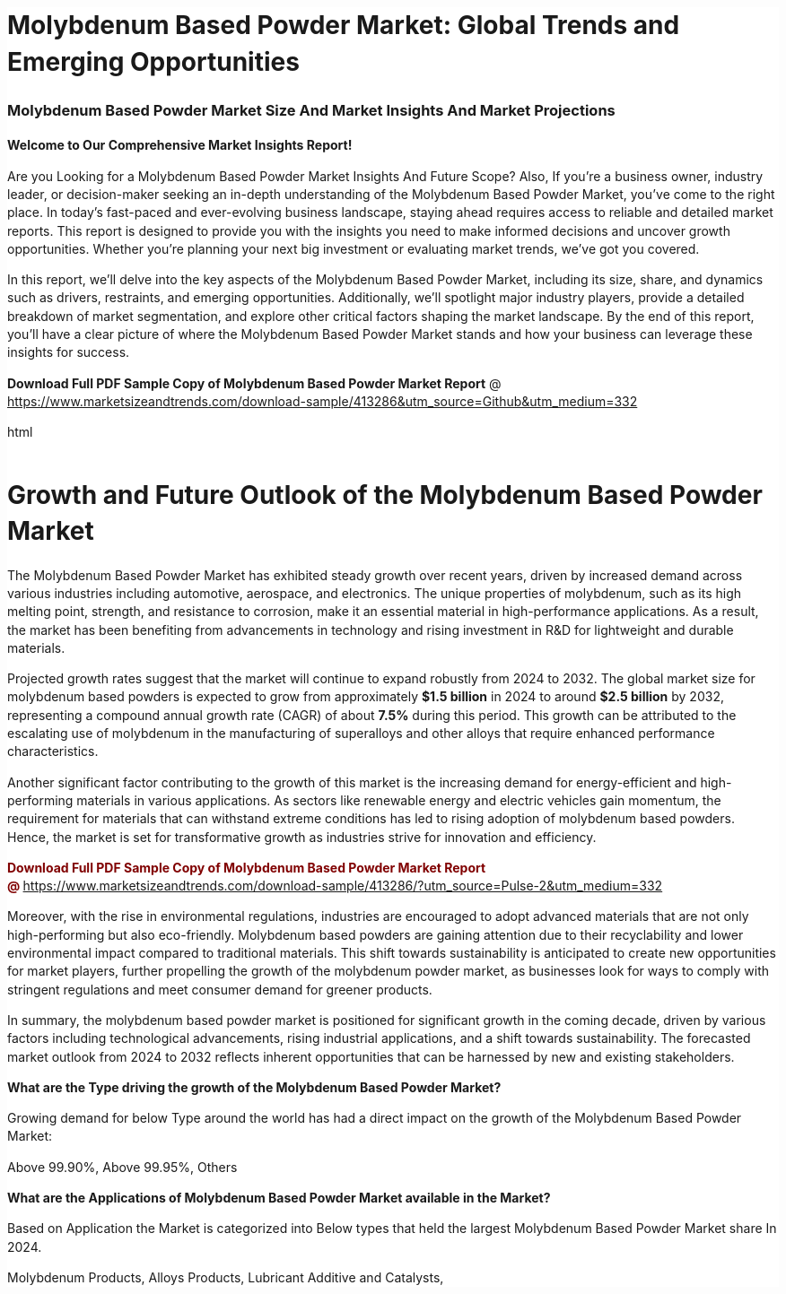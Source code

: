 <h1> Molybdenum Based Powder Market: Global Trends and Emerging Opportunities</h1><div class="" data-test-id=""><h3><span class="">Molybdenum Based Powder Market Size And Market Insights And Market Projections</span></h3></div><div class="" data-test-id=""><p><strong>Welcome to Our Comprehensive Market Insights Report!</strong></p><p>Are you Looking for a Molybdenum Based Powder Market Insights And Future Scope? Also, If you&rsquo;re a business owner, industry leader, or decision-maker seeking an in-depth understanding of the Molybdenum Based Powder Market, you&rsquo;ve come to the right place. In today&rsquo;s fast-paced and ever-evolving business landscape, staying ahead requires access to reliable and detailed market reports. This report is designed to provide you with the insights you need to make informed decisions and uncover growth opportunities. Whether you&rsquo;re planning your next big investment or evaluating market trends, we&rsquo;ve got you covered.</p><p>In this report, we&rsquo;ll delve into the key aspects of the Molybdenum Based Powder Market, including its size, share, and dynamics such as drivers, restraints, and emerging opportunities. Additionally, we&rsquo;ll spotlight major industry players, provide a detailed breakdown of market segmentation, and explore other critical factors shaping the market landscape. By the end of this report, you&rsquo;ll have a clear picture of where the Molybdenum Based Powder Market stands and how your business can leverage these insights for success.</p><p><strong>Download Full PDF Sample Copy of Molybdenum Based Powder Market Report</strong> @ <a href="https://www.marketsizeandtrends.com/download-sample/413286&utm_source=Github&utm_medium=332" target="_blank">https://www.marketsizeandtrends.com/download-sample/413286&utm_source=Github&utm_medium=332</a></p></div><div class="" data-test-id=""><p><span class="">html<!DOCTYPE html><html lang="en"><head> <meta charset="UTF-8"> <meta name="viewport" content="width=device-width, initial-scale=1.0"> <title>Molybdenum Based Powder Market Outlook</title></head><body><h1>Growth and Future Outlook of the Molybdenum Based Powder Market</h1><p>The Molybdenum Based Powder Market has exhibited steady growth over recent years, driven by increased demand across various industries including automotive, aerospace, and electronics. The unique properties of molybdenum, such as its high melting point, strength, and resistance to corrosion, make it an essential material in high-performance applications. As a result, the market has been benefiting from advancements in technology and rising investment in R&D for lightweight and durable materials.</p><p>Projected growth rates suggest that the market will continue to expand robustly from 2024 to 2032. The global market size for molybdenum based powders is expected to grow from approximately <strong>$1.5 billion</strong> in 2024 to around <strong>$2.5 billion</strong> by 2032, representing a compound annual growth rate (CAGR) of about <strong>7.5%</strong> during this period. This growth can be attributed to the escalating use of molybdenum in the manufacturing of superalloys and other alloys that require enhanced performance characteristics.</p><p>Another significant factor contributing to the growth of this market is the increasing demand for energy-efficient and high-performing materials in various applications. As sectors like renewable energy and electric vehicles gain momentum, the requirement for materials that can withstand extreme conditions has led to rising adoption of molybdenum based powders. Hence, the market is set for transformative growth as industries strive for innovation and efficiency.</p><p><strong><span style="color: #800000;">Download Full PDF Sample Copy of Molybdenum Based Powder Market Report @</span>&nbsp;</strong><a href="https://www.marketsizeandtrends.com/download-sample/413286/?utm_source=Pulse-2&amp;utm_medium=332">https://www.marketsizeandtrends.com/download-sample/413286/?utm_source=Pulse-2&amp;utm_medium=332</a></p><p>Moreover, with the rise in environmental regulations, industries are encouraged to adopt advanced materials that are not only high-performing but also eco-friendly. Molybdenum based powders are gaining attention due to their recyclability and lower environmental impact compared to traditional materials. This shift towards sustainability is anticipated to create new opportunities for market players, further propelling the growth of the molybdenum powder market, as businesses look for ways to comply with stringent regulations and meet consumer demand for greener products.</p><p>In summary, the molybdenum based powder market is positioned for significant growth in the coming decade, driven by various factors including technological advancements, rising industrial applications, and a shift towards sustainability. The forecasted market outlook from 2024 to 2032 reflects inherent opportunities that can be harnessed by new and existing stakeholders.</p></body></html></span></p><p><strong><span class="">What are the&nbsp;Type driving the growth of the Molybdenum Based Powder Market?</span></strong></p></div><div class="" data-test-id=""><p><span class="">Growing demand for below Type around the world has had a direct impact on the growth of the Molybdenum Based Powder Market:</span></p></div><div class="" data-test-id=""><p>Above 99.90%, Above 99.95%, Others</p><p><span class=""><strong>What are the&nbsp;Applications&nbsp;of Molybdenum Based Powder Market available in the Market?</strong></span></p></div><div class="" data-test-id=""><p><span class="">Based on Application the Market is categorized into Below types that held the largest Molybdenum Based Powder Market share In 2024.</span></p></div><div class="" data-test-id=""><p><span class="">Molybdenum Products, Alloys Products, Lubricant Additive and Catalysts,